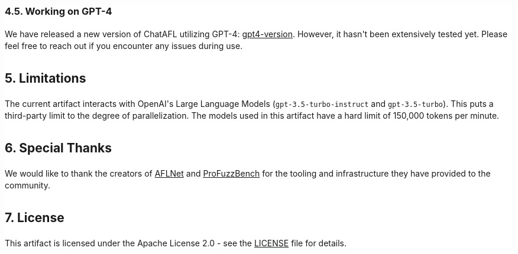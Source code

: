 ### 4.5. Working on GPT-4

We have released a new version of ChatAFL utilizing GPT-4: [gpt4-version](https://github.com/ChatAFLndss/ChatAFL/tree/gpt4-version). However, it hasn't been extensively tested yet. Please feel free to reach out if you encounter any issues during use.

## 5. Limitations

The current artifact interacts with OpenAI's Large Language Models (`gpt-3.5-turbo-instruct` and `gpt-3.5-turbo`). This puts a third-party limit to the degree of parallelization. The models used in this artifact have a hard limit of 150,000 tokens per minute.

## 6. Special Thanks

We would like to thank the creators of [AFLNet](https://github.com/aflnet/aflnet) and [ProFuzzBench](https://github.com/profuzzbench/profuzzbench) for the tooling and infrastructure they have provided to the community.

## 7. License

This artifact is licensed under the Apache License 2.0 - see the [LICENSE](./LICENSE) file for details.
